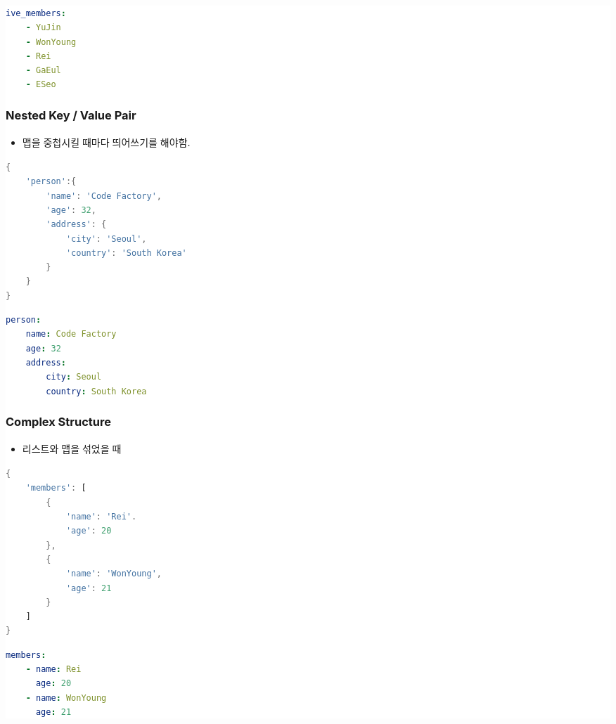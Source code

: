```yaml
ive_members:
    - YuJin
    - WonYoung
    - Rei
    - GaEul
    - ESeo
```

### Nested Key / Value Pair

- 맵을 중첩시킬 때마다 띄어쓰기를 해야함.

```dart
{
    'person':{
        'name': 'Code Factory',
        'age': 32,
        'address': {
            'city': 'Seoul',
            'country': 'South Korea'
        }
    }
}
```

```yaml
person:
    name: Code Factory
    age: 32
    address:
        city: Seoul
        country: South Korea
```

### Complex Structure

- 리스트와 맵을 섞었을 때 

```dart
{
    'members': [
        {
            'name': 'Rei'.
            'age': 20
        },
        {
            'name': 'WonYoung',
            'age': 21
        }
    ]
}
```

```yaml
members:
    - name: Rei
      age: 20
    - name: WonYoung
      age: 21
```
